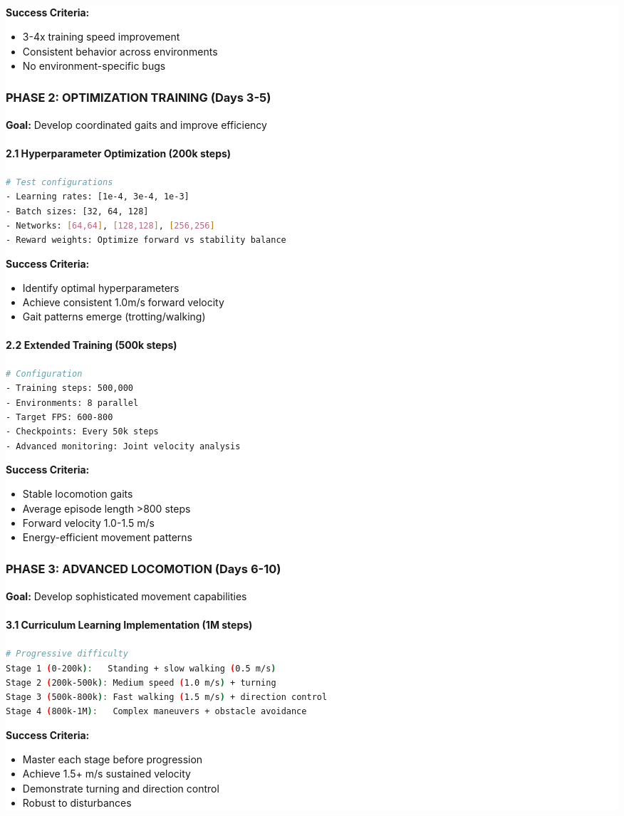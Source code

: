 **Success Criteria:**
- 3-4x training speed improvement
- Consistent behavior across environments
- No environment-specific bugs

### **PHASE 2: OPTIMIZATION TRAINING (Days 3-5)**
**Goal:** Develop coordinated gaits and improve efficiency

#### 2.1 Hyperparameter Optimization (200k steps)
```bash
# Test configurations
- Learning rates: [1e-4, 3e-4, 1e-3]
- Batch sizes: [32, 64, 128] 
- Networks: [64,64], [128,128], [256,256]
- Reward weights: Optimize forward vs stability balance
```

**Success Criteria:**
- Identify optimal hyperparameters
- Achieve consistent 1.0m/s forward velocity
- Gait patterns emerge (trotting/walking)

#### 2.2 Extended Training (500k steps)
```bash
# Configuration
- Training steps: 500,000
- Environments: 8 parallel
- Target FPS: 600-800
- Checkpoints: Every 50k steps
- Advanced monitoring: Joint velocity analysis
```

**Success Criteria:**
- Stable locomotion gaits
- Average episode length >800 steps
- Forward velocity 1.0-1.5 m/s
- Energy-efficient movement patterns

### **PHASE 3: ADVANCED LOCOMOTION (Days 6-10)**
**Goal:** Develop sophisticated movement capabilities

#### 3.1 Curriculum Learning Implementation (1M steps)
```bash
# Progressive difficulty
Stage 1 (0-200k):   Standing + slow walking (0.5 m/s)
Stage 2 (200k-500k): Medium speed (1.0 m/s) + turning
Stage 3 (500k-800k): Fast walking (1.5 m/s) + direction control  
Stage 4 (800k-1M):   Complex maneuvers + obstacle avoidance
```

**Success Criteria:**
- Master each stage before progression
- Achieve 1.5+ m/s sustained velocity
- Demonstrate turning and direction control
- Robust to disturbances

